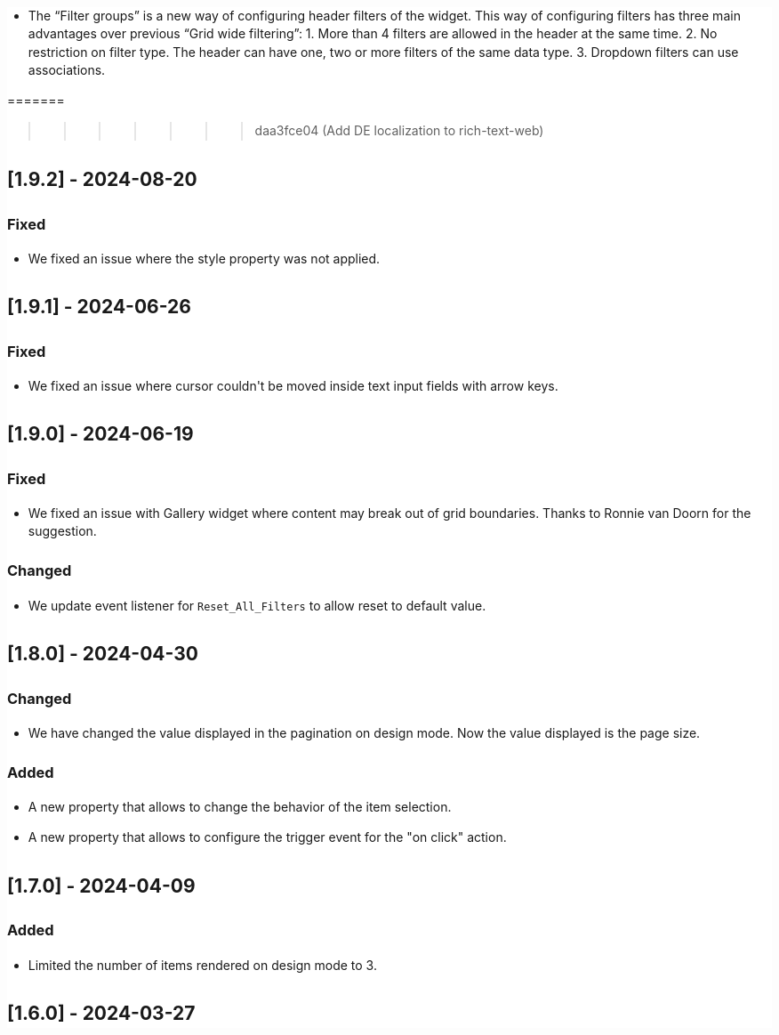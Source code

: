 -   The “Filter groups” is a new way of configuring header filters of the widget. This way of configuring filters has three main advantages over previous “Grid wide filtering”: 1. More than 4 filters are allowed in the header at the same time. 2. No restriction on filter type. The header can have one, two or more filters of the same data type. 3. Dropdown filters can use associations.

=======
>>>>>>> daa3fce04 (Add DE localization to rich-text-web)
## [1.9.2] - 2024-08-20

### Fixed

-   We fixed an issue where the style property was not applied.

## [1.9.1] - 2024-06-26

### Fixed

-   We fixed an issue where cursor couldn't be moved inside text input fields with arrow keys.

## [1.9.0] - 2024-06-19

### Fixed

-   We fixed an issue with Gallery widget where content may break out of grid boundaries. Thanks to Ronnie van Doorn for the suggestion.

### Changed

-   We update event listener for `Reset_All_Filters` to allow reset to default value.

## [1.8.0] - 2024-04-30

### Changed

-   We have changed the value displayed in the pagination on design mode. Now the value displayed is the page size.

### Added

-   A new property that allows to change the behavior of the item selection.

-   A new property that allows to configure the trigger event for the "on click" action.

## [1.7.0] - 2024-04-09

### Added

-   Limited the number of items rendered on design mode to 3.

## [1.6.0] - 2024-03-27
